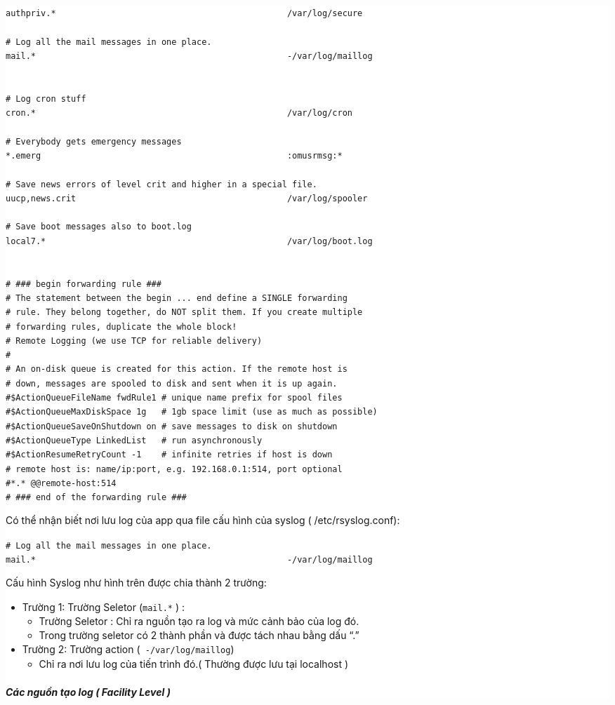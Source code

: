 ```
authpriv.*                                              /var/log/secure

# Log all the mail messages in one place.
mail.*                                                  -/var/log/maillog


# Log cron stuff
cron.*                                                  /var/log/cron

# Everybody gets emergency messages
*.emerg                                                 :omusrmsg:*

# Save news errors of level crit and higher in a special file.
uucp,news.crit                                          /var/log/spooler

# Save boot messages also to boot.log
local7.*                                                /var/log/boot.log


# ### begin forwarding rule ###
# The statement between the begin ... end define a SINGLE forwarding
# rule. They belong together, do NOT split them. If you create multiple
# forwarding rules, duplicate the whole block!
# Remote Logging (we use TCP for reliable delivery)
#
# An on-disk queue is created for this action. If the remote host is
# down, messages are spooled to disk and sent when it is up again.
#$ActionQueueFileName fwdRule1 # unique name prefix for spool files
#$ActionQueueMaxDiskSpace 1g   # 1gb space limit (use as much as possible)
#$ActionQueueSaveOnShutdown on # save messages to disk on shutdown
#$ActionQueueType LinkedList   # run asynchronously
#$ActionResumeRetryCount -1    # infinite retries if host is down
# remote host is: name/ip:port, e.g. 192.168.0.1:514, port optional
#*.* @@remote-host:514
# ### end of the forwarding rule ###

```

 Có thể nhận biết nơi lưu log của app qua file cấu hình của syslog ( /etc/rsyslog.conf):
 ``` 
 # Log all the mail messages in one place.
mail.*                                                  -/var/log/maillog
```

Cấu hình Syslog như hình trên được chia thành 2 trường:

- Trường 1: Trường Seletor (` mail.* ` ) :
    - Trường Seletor : Chỉ ra nguồn tạo ra log và mức cảnh bảo của log đó.
    - Trong trường seletor có 2 thành phần và được tách nhau bằng dấu “.”
- Trường 2: Trường action (`  -/var/log/maillog `)
    - Chỉ ra nơi lưu log của tiến trình đó.( Thường được lưu tại localhost )

##### Các nguồn tạo log ( Facility Level )
